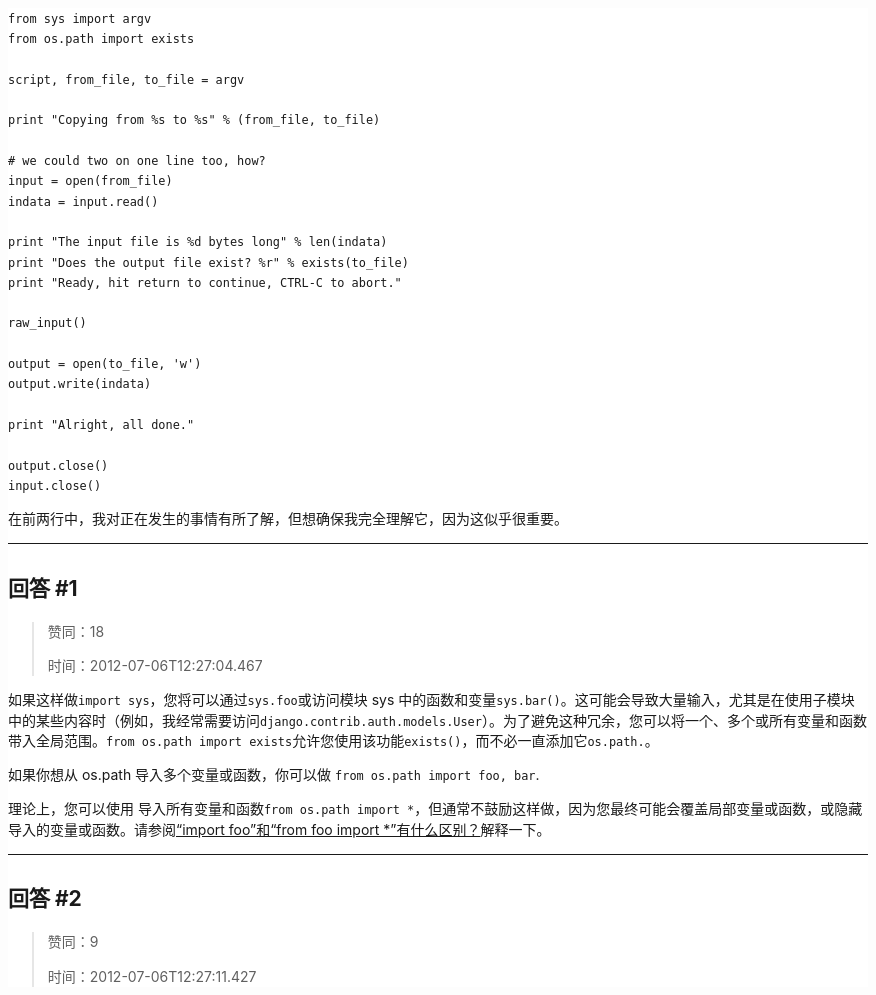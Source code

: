 ```
from sys import argv
from os.path import exists

script, from_file, to_file = argv

print "Copying from %s to %s" % (from_file, to_file)

# we could two on one line too, how?
input = open(from_file)
indata = input.read()

print "The input file is %d bytes long" % len(indata)
print "Does the output file exist? %r" % exists(to_file)
print "Ready, hit return to continue, CTRL-C to abort."

raw_input()

output = open(to_file, 'w')
output.write(indata)

print "Alright, all done."

output.close()
input.close() 
```

在前两行中，我对正在发生的事情有所了解，但想确保我完全理解它，因为这似乎很重要。

* * *

## 回答 #1

> 赞同：18
> 
> 时间：2012-07-06T12:27:04.467

如果这样做`import sys`，您将可以通过`sys.foo`或访问模块 sys 中的函数和变量`sys.bar()`。这可能会导致大量输入，尤其是在使用子模块中的某些内容时（例如，我经常需要访问`django.contrib.auth.models.User`）。为了避免这种冗余，您可以将一个、多个或所有变量和函数带入全局范围。`from os.path import exists`允许您使用该功能`exists()`，而不必一直添加它`os.path.`。

如果你想从 os.path 导入多个变量或函数，你可以做 `from os.path import foo, bar`.

理论上，您可以使用 导入所有变量和函数`from os.path import *`，但通常不鼓励这样做，因为您最终可能会覆盖局部变量或函数，或隐藏导入的变量或函数。请参阅[“import foo”和“from foo import *”有什么区别？](http://effbot.org/pyfaq/tutor-whats-the-difference-between-import-foo-and-from-foo-import.htm)解释一下。

* * *

## 回答 #2

> 赞同：9
> 
> 时间：2012-07-06T12:27:11.427
